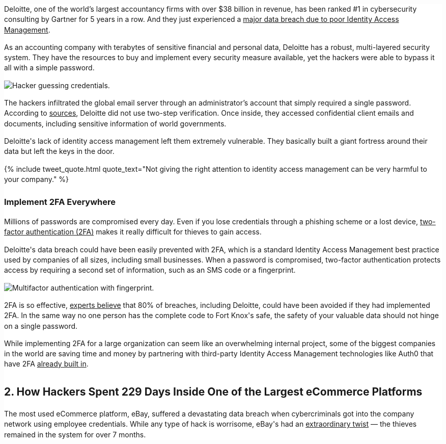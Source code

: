 Deloitte, one of the world’s largest accountancy firms with over $38 billion in revenue, has been ranked #1 in cybersecurity consulting by Gartner for 5 years in a row. And they just experienced a [major data breach due to poor Identity Access Management](https://www.theguardian.com/business/2017/sep/25/deloitte-hit-by-cyber-attack-revealing-clients-secret-emails).

As an accounting company with terabytes of sensitive financial and personal data, Deloitte has a robust, multi-layered security system. They have the resources to buy and implement every security measure available, yet the hackers were able to bypass it all with a simple password.

![Hacker guessing credentials.](https://cdn.auth0.com/blog/poor-identity/hacker-username-password-login-e1466154102580.jpg)

The hackers infiltrated the global email server through an administrator’s account that simply required a single password. According to [sources](https://www.theguardian.com/business/2017/sep/25/deloitte-hit-by-cyber-attack-revealing-clients-secret-emails), Deloitte did not use two-step verification. Once inside, they accessed confidential client emails and documents, including sensitive information of world governments.

Deloitte's lack of identity access management left them extremely vulnerable. They basically built a giant fortress around their data but left the keys in the door.

{% include tweet_quote.html quote_text="Not giving the right attention to identity access management can be very harmful to your company." %}

### Implement 2FA Everywhere

Millions of passwords are compromised every day. Even if you lose credentials through a phishing scheme or a lost device, [two-factor authentication (2FA)](https://auth0.com/learn/two-factor-authentication/) makes it really difficult for thieves to gain access.

Deloitte's data breach could have been easily prevented with 2FA, which is a standard Identity Access Management best practice used by companies of all sizes, including small businesses. When a password is compromised, two-factor authentication protects access by requiring a second set of information, such as an SMS code or a fingerprint.

![Multifactor authentication with fingerprint.](https://cdn.auth0.com/blog/poor-identity/tfa-what.png)

2FA is so effective, [experts believe](https://www.slideshare.net/cheapsslsecurity/vip-strong-authentication-no-passwords-infographic-by-symantec) that 80% of breaches, including Deloitte, could have been avoided if they had implemented 2FA. In the same way no one person has the complete code to Fort Knox's safe, the safety of your valuable data should not hinge on a single password.

While implementing 2FA for a large organization can seem like an overwhelming internal project, some of the biggest companies in the world are saving time and money by partnering with third-party Identity Access Management technologies like Auth0 that have 2FA [already built in](https://auth0.com/learn/two-factor-authentication/).

## 2. How Hackers Spent 229 Days Inside One of the Largest eCommerce Platforms

The most used eCommerce platform, eBay, suffered a devastating data breach when cybercriminals got into the company network using employee credentials. While any type of hack is worrisome, eBay's had an [extraordinary twist](https://www.alertlogic.com/blog/the-ebay-breach-in-review/) — the thieves remained in the system for over 7 months.
